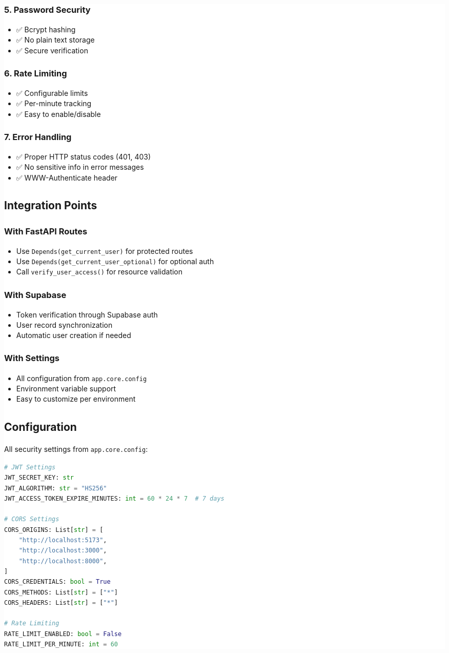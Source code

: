 ### 5. Password Security
- ✅ Bcrypt hashing
- ✅ No plain text storage
- ✅ Secure verification

### 6. Rate Limiting
- ✅ Configurable limits
- ✅ Per-minute tracking
- ✅ Easy to enable/disable

### 7. Error Handling
- ✅ Proper HTTP status codes (401, 403)
- ✅ No sensitive info in error messages
- ✅ WWW-Authenticate header

## Integration Points

### With FastAPI Routes
- Use `Depends(get_current_user)` for protected routes
- Use `Depends(get_current_user_optional)` for optional auth
- Call `verify_user_access()` for resource validation

### With Supabase
- Token verification through Supabase auth
- User record synchronization
- Automatic user creation if needed

### With Settings
- All configuration from `app.core.config`
- Environment variable support
- Easy to customize per environment

## Configuration

All security settings from `app.core.config`:

```python
# JWT Settings
JWT_SECRET_KEY: str
JWT_ALGORITHM: str = "HS256"
JWT_ACCESS_TOKEN_EXPIRE_MINUTES: int = 60 * 24 * 7  # 7 days

# CORS Settings
CORS_ORIGINS: List[str] = [
    "http://localhost:5173",
    "http://localhost:3000",
    "http://localhost:8000",
]
CORS_CREDENTIALS: bool = True
CORS_METHODS: List[str] = ["*"]
CORS_HEADERS: List[str] = ["*"]

# Rate Limiting
RATE_LIMIT_ENABLED: bool = False
RATE_LIMIT_PER_MINUTE: int = 60
```
